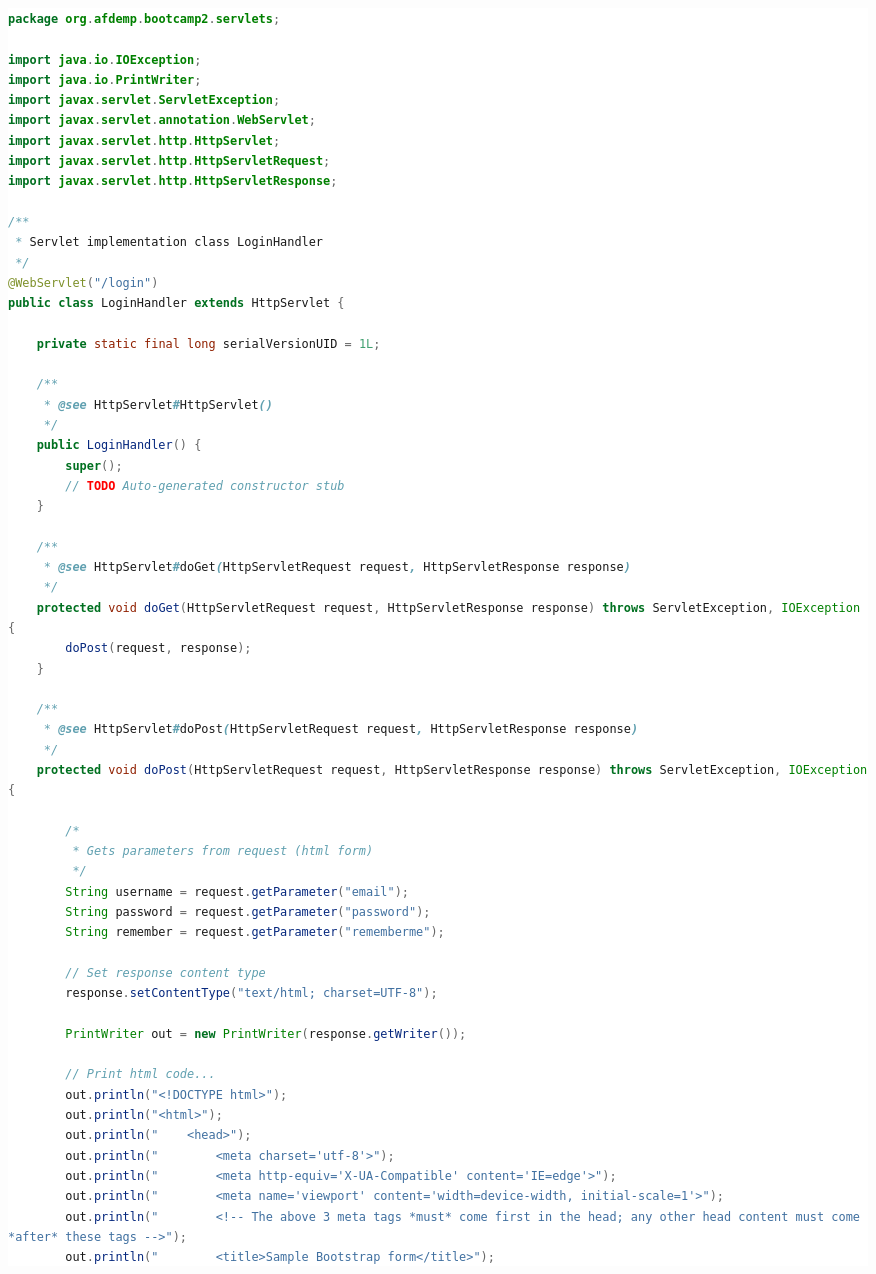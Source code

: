 ```java
package org.afdemp.bootcamp2.servlets;

import java.io.IOException;
import java.io.PrintWriter;
import javax.servlet.ServletException;
import javax.servlet.annotation.WebServlet;
import javax.servlet.http.HttpServlet;
import javax.servlet.http.HttpServletRequest;
import javax.servlet.http.HttpServletResponse;

/**
 * Servlet implementation class LoginHandler
 */
@WebServlet("/login")
public class LoginHandler extends HttpServlet {

    private static final long serialVersionUID = 1L;

    /**
     * @see HttpServlet#HttpServlet()
     */
    public LoginHandler() {
        super();
        // TODO Auto-generated constructor stub
    }

    /**
     * @see HttpServlet#doGet(HttpServletRequest request, HttpServletResponse response)
     */
    protected void doGet(HttpServletRequest request, HttpServletResponse response) throws ServletException, IOException {
        doPost(request, response);
    }

    /**
     * @see HttpServlet#doPost(HttpServletRequest request, HttpServletResponse response)
     */
    protected void doPost(HttpServletRequest request, HttpServletResponse response) throws ServletException, IOException {

        /*
         * Gets parameters from request (html form)
         */
        String username = request.getParameter("email");
        String password = request.getParameter("password");
        String remember = request.getParameter("rememberme");

        // Set response content type
        response.setContentType("text/html; charset=UTF-8");

        PrintWriter out = new PrintWriter(response.getWriter());

        // Print html code...
        out.println("<!DOCTYPE html>");
        out.println("<html>");
        out.println("    <head>");
        out.println("        <meta charset='utf-8'>");
        out.println("        <meta http-equiv='X-UA-Compatible' content='IE=edge'>");
        out.println("        <meta name='viewport' content='width=device-width, initial-scale=1'>");
        out.println("        <!-- The above 3 meta tags *must* come first in the head; any other head content must come *after* these tags -->");
        out.println("        <title>Sample Bootstrap form</title>");
```